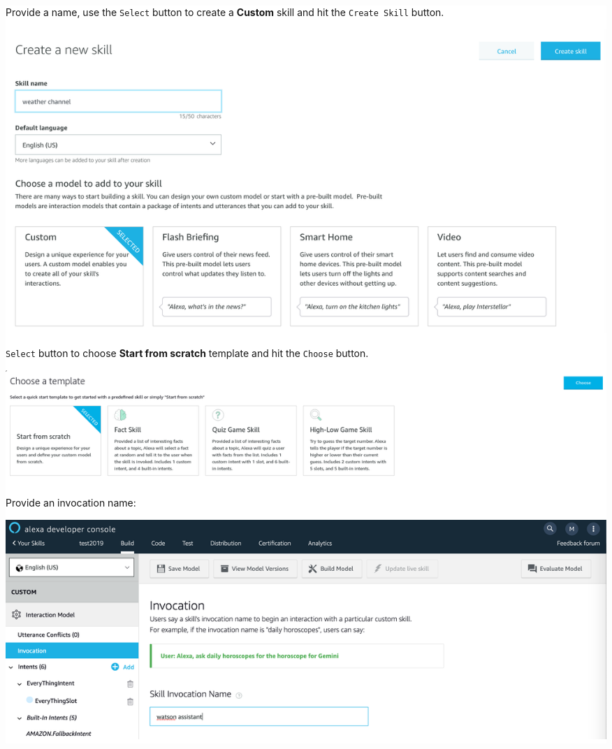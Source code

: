 Provide a name, use the `Select` button to create a **Custom** skill and hit the `Create Skill` button.

![](doc/source/images/select_custom_skill.png)

`Select` button to choose **Start from scratch** template and hit the `Choose` button.

![](doc/source/images/select_startfromscratch_template.png)

Provide an invocation name:

![](doc/source/images/invocation_name_v1.png)
